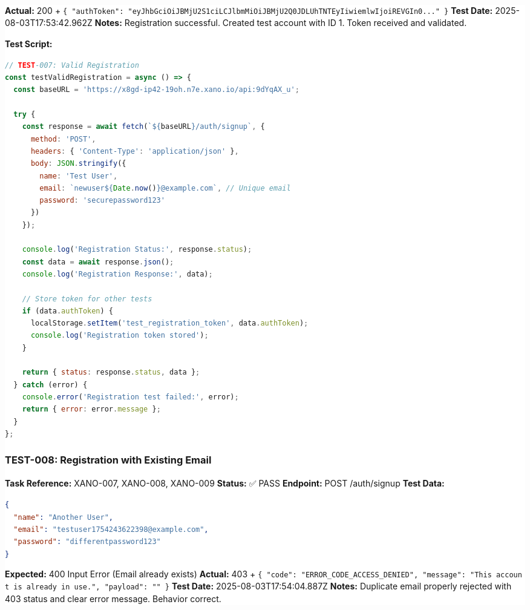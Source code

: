 **Actual:** 200 + `{ "authToken": "eyJhbGciOiJBMjU2S1ciLCJlbmMiOiJBMjU2Q0JDLUhTNTEyIiwiemlwIjoiREVGIn0..." }`
**Test Date:** 2025-08-03T17:53:42.962Z
**Notes:** Registration successful. Created test account with ID 1. Token received and validated.

**Test Script:**
```javascript
// TEST-007: Valid Registration
const testValidRegistration = async () => {
  const baseURL = 'https://x8gd-ip42-19oh.n7e.xano.io/api:9dYqAX_u';

  try {
    const response = await fetch(`${baseURL}/auth/signup`, {
      method: 'POST',
      headers: { 'Content-Type': 'application/json' },
      body: JSON.stringify({
        name: 'Test User',
        email: `newuser${Date.now()}@example.com`, // Unique email
        password: 'securepassword123'
      })
    });

    console.log('Registration Status:', response.status);
    const data = await response.json();
    console.log('Registration Response:', data);

    // Store token for other tests
    if (data.authToken) {
      localStorage.setItem('test_registration_token', data.authToken);
      console.log('Registration token stored');
    }

    return { status: response.status, data };
  } catch (error) {
    console.error('Registration test failed:', error);
    return { error: error.message };
  }
};
```

### TEST-008: Registration with Existing Email
**Task Reference:** XANO-007, XANO-008, XANO-009
**Status:** ✅ PASS
**Endpoint:** POST /auth/signup
**Test Data:**
```json
{
  "name": "Another User",
  "email": "testuser1754243622398@example.com",
  "password": "differentpassword123"
}
```
**Expected:** 400 Input Error (Email already exists)
**Actual:** 403 + `{ "code": "ERROR_CODE_ACCESS_DENIED", "message": "This account is already in use.", "payload": "" }`
**Test Date:** 2025-08-03T17:54:04.887Z
**Notes:** Duplicate email properly rejected with 403 status and clear error message. Behavior correct.
